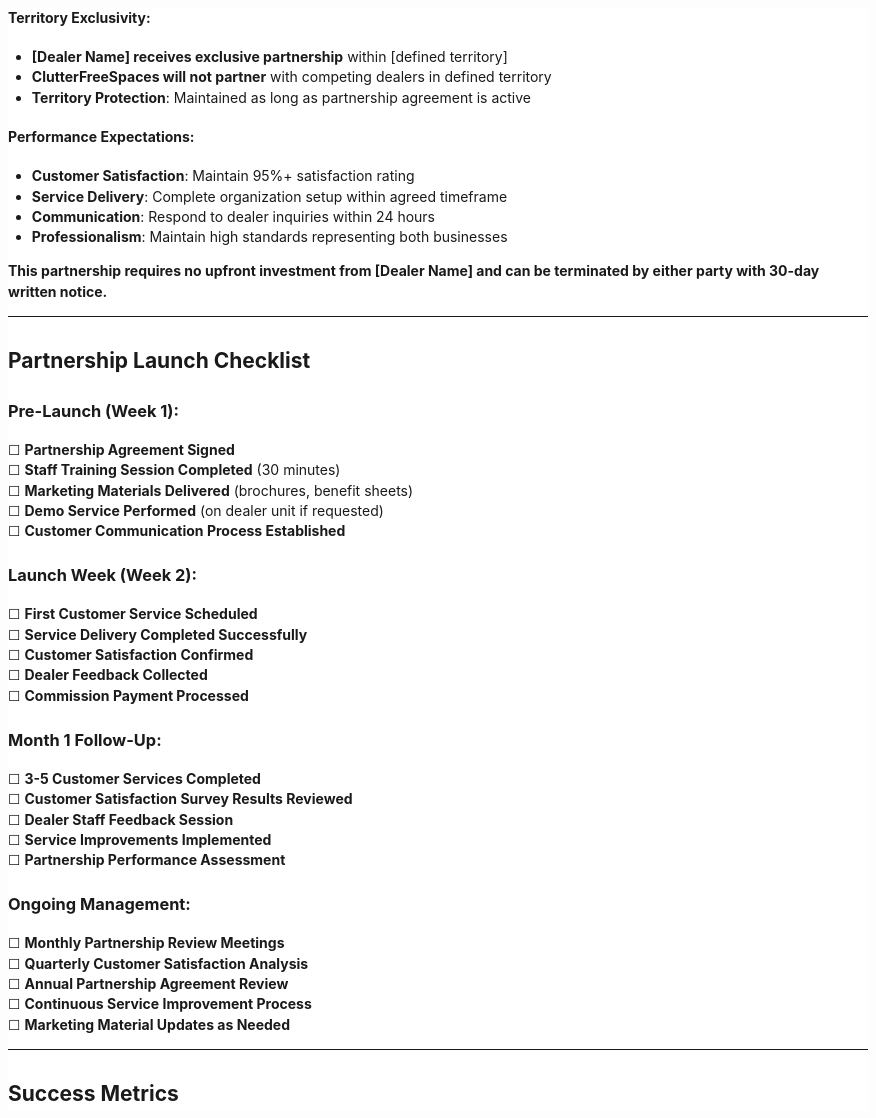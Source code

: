 #### **Territory Exclusivity:**
- **[Dealer Name] receives exclusive partnership** within [defined territory]
- **ClutterFreeSpaces will not partner** with competing dealers in defined territory
- **Territory Protection**: Maintained as long as partnership agreement is active

#### **Performance Expectations:**
- **Customer Satisfaction**: Maintain 95%+ satisfaction rating
- **Service Delivery**: Complete organization setup within agreed timeframe
- **Communication**: Respond to dealer inquiries within 24 hours
- **Professionalism**: Maintain high standards representing both businesses

**This partnership requires no upfront investment from [Dealer Name] and can be terminated by either party with 30-day written notice.**

---

## Partnership Launch Checklist

### **Pre-Launch (Week 1):**
☐ **Partnership Agreement Signed**  
☐ **Staff Training Session Completed** (30 minutes)  
☐ **Marketing Materials Delivered** (brochures, benefit sheets)  
☐ **Demo Service Performed** (on dealer unit if requested)  
☐ **Customer Communication Process Established**  

### **Launch Week (Week 2):**
☐ **First Customer Service Scheduled**  
☐ **Service Delivery Completed Successfully**  
☐ **Customer Satisfaction Confirmed**  
☐ **Dealer Feedback Collected**  
☐ **Commission Payment Processed**  

### **Month 1 Follow-Up:**
☐ **3-5 Customer Services Completed**  
☐ **Customer Satisfaction Survey Results Reviewed**  
☐ **Dealer Staff Feedback Session**  
☐ **Service Improvements Implemented**  
☐ **Partnership Performance Assessment**  

### **Ongoing Management:**
☐ **Monthly Partnership Review Meetings**  
☐ **Quarterly Customer Satisfaction Analysis**  
☐ **Annual Partnership Agreement Review**  
☐ **Continuous Service Improvement Process**  
☐ **Marketing Material Updates as Needed**  

---

## Success Metrics
